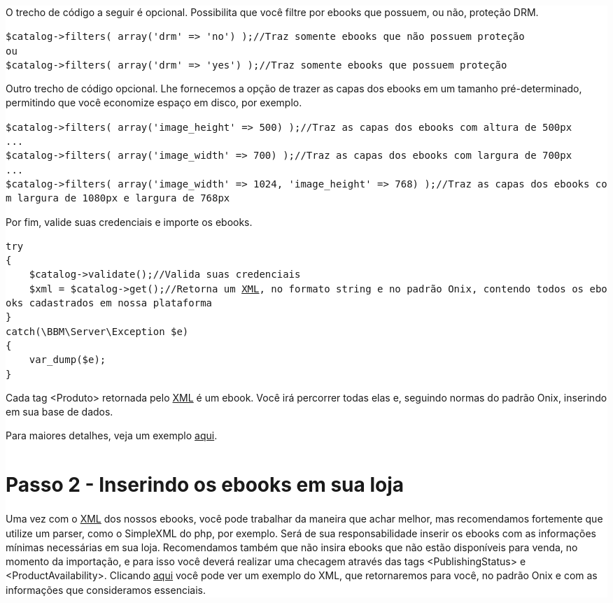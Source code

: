 O trecho de código a seguir é opcional. Possibilita que você filtre por ebooks que possuem, ou não, proteção DRM.
<pre>
$catalog->filters( array('drm' => 'no') );//Traz somente ebooks que não possuem proteção
ou
$catalog->filters( array('drm' => 'yes') );//Traz somente ebooks que possuem proteção
</pre>

Outro trecho de código opcional. Lhe fornecemos a opção de trazer as capas dos ebooks em um tamanho pré-determinado, permitindo que você economize espaço em disco, por exemplo.

<pre>
$catalog->filters( array('image_height' => 500) );//Traz as capas dos ebooks com altura de 500px
...
$catalog->filters( array('image_width' => 700) );//Traz as capas dos ebooks com largura de 700px
...
$catalog->filters( array('image_width' => 1024, 'image_height' => 768) );//Traz as capas dos ebooks com largura de 1080px e largura de 768px
</pre>

Por fim, valide suas credenciais e importe os ebooks.
<pre>
try
{
    $catalog->validate();//Valida suas credenciais
    $xml = $catalog->get();//Retorna um <a href="https://github.com/bibliomundi/client-side-api/blob/master/onix-essential.xml" target="blank">XML</a>, no formato string e no padrão Onix, contendo todos os ebooks cadastrados em nossa plataforma
}
catch(\BBM\Server\Exception $e)
{
    var_dump($e);
}
</pre>

Cada tag &lt;Produto&gt; retornada pelo <a href="https://github.com/bibliomundi/client-side-api/blob/master/onix-essential.xml" target="blank">XML</a> é um ebook. Você irá percorrer todas elas e, seguindo normas do padrão Onix, inserindo em sua base de dados.

Para maiores detalhes, veja um exemplo <a href="https://github.com/bibliomundi/client-side-api/tree/master/lib/BBM/examples/catalog.php">aqui<a/>.

# Passo 2 - Inserindo os ebooks em sua loja
Uma vez com o <a href="https://github.com/bibliomundi/client-side-api/blob/master/onix-essential.xml" target="blank">XML</a> dos nossos ebooks, você pode trabalhar da maneira que achar melhor, mas recomendamos fortemente que utilize um parser, como o SimpleXML do php, por exemplo. Será de sua responsabilidade inserir os ebooks com as informações mínimas necessárias em sua loja. Recomendamos também que não insira ebooks que não estão disponíveis para venda, no momento da importação, e para isso você deverá realizar uma checagem através das tags &lt;PublishingStatus&gt; e &lt;ProductAvailability&gt;. Clicando <a target="blank" href="https://github.com/bibliomundi/client-side-api/blob/master/onix-essential.xml">aqui</a> você pode ver um exemplo do XML, que retornaremos para você, no padrão Onix e com as informações que consideramos essenciais.
